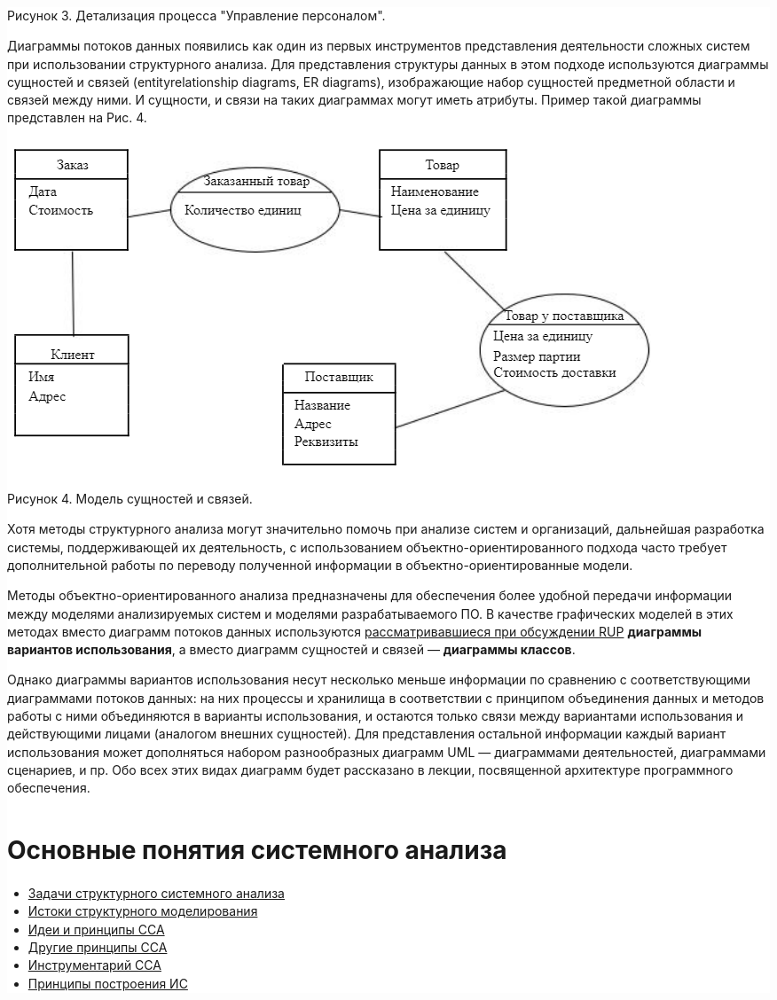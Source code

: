 Рисунок 3. Детализация процесса "Управление персоналом".

Диаграммы потоков данных появились как один из первых инструментов представления деятельности сложных систем при использовании структурного анализа. Для представления структуры данных в этом подходе используются диаграммы сущностей и связей (entityrelationship diagrams, ER diagrams), изображающие набор сущностей предметной области и связей между ними. И сущности, и связи на таких диаграммах могут иметь атрибуты. Пример такой диаграммы представлен на Рис. 4.

![Модель сущностей и связей](../img/04005.png)

Рисунок 4. Модель сущностей и связей.

Хотя методы структурного анализа могут значительно помочь при анализе систем и организаций, дальнейшая разработка системы, поддерживающей их деятельность, с использованием объектно-ориентированного подхода часто требует дополнительной работы по переводу полученной информации в объектно-ориентированные модели.

Методы объектно-ориентированного анализа предназначены для обеспечения более удобной передачи информации между моделями анализируемых систем и моделями разрабатываемого ПО. В качестве графических моделей в этих методах вместо диаграмм потоков данных используются [рассматривавшиеся при обсуждении RUP](https://studfile.net/preview/6354126/page:9/) **диаграммы вариантов использования**, а вместо диаграмм сущностей и связей — **диаграммы классов**.

Однако диаграммы вариантов использования несут несколько меньше информации по сравнению с соответствующими диаграммами потоков данных: на них процессы и хранилища в соответствии с принципом объединения данных и методов работы с ними объединяются в варианты использования, и остаются только связи между вариантами использования и действующими лицами (аналогом внешних сущностей). Для представления остальной информации каждый вариант использования может дополняться набором разнообразных диаграмм UML — диаграммами деятельностей, диаграммами сценариев, и пр. Обо всех этих видах диаграмм будет рассказано в лекции, посвященной архитектуре программного обеспечения.

# Основные понятия системного анализа

* [Задачи структурного системного анализа](#Задачи-структурного-системного-анализа)
* [Истоки структурного моделирования](#Истоки-структурного-моделирования)
* [Идеи и принципы ССА](#Идеи-и-принципы-ССА)
* [Другие принципы ССА](#Другие-принципы-ССА)
* [Инструментарий ССА](#Инструментарий-ССА)
* [Принципы построения ИС](#Принципы-построения-ИС)
